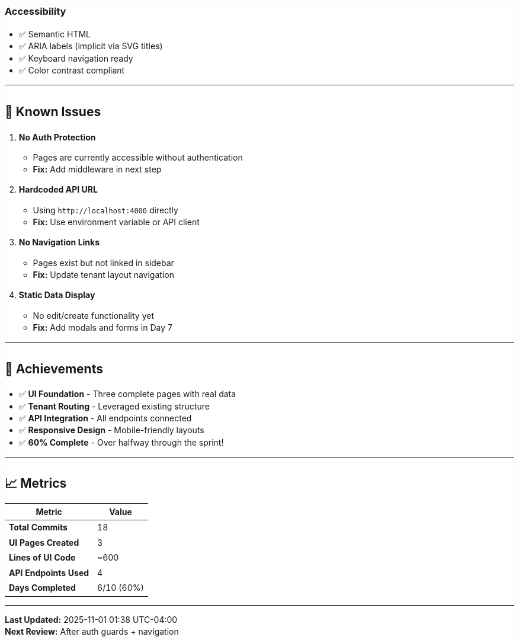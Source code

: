 ### Accessibility
- ✅ Semantic HTML
- ✅ ARIA labels (implicit via SVG titles)
- ✅ Keyboard navigation ready
- ✅ Color contrast compliant

---

## 🐛 Known Issues

1. **No Auth Protection**
   - Pages are currently accessible without authentication
   - **Fix:** Add middleware in next step

2. **Hardcoded API URL**
   - Using `http://localhost:4000` directly
   - **Fix:** Use environment variable or API client

3. **No Navigation Links**
   - Pages exist but not linked in sidebar
   - **Fix:** Update tenant layout navigation

4. **Static Data Display**
   - No edit/create functionality yet
   - **Fix:** Add modals and forms in Day 7

---

## 🎉 Achievements

- ✅ **UI Foundation** - Three complete pages with real data
- ✅ **Tenant Routing** - Leveraged existing structure
- ✅ **API Integration** - All endpoints connected
- ✅ **Responsive Design** - Mobile-friendly layouts
- ✅ **60% Complete** - Over halfway through the sprint!

---

## 📈 Metrics

| Metric | Value |
|--------|-------|
| **Total Commits** | 18 |
| **UI Pages Created** | 3 |
| **Lines of UI Code** | ~600 |
| **API Endpoints Used** | 4 |
| **Days Completed** | 6/10 (60%) |

---

**Last Updated:** 2025-11-01 01:38 UTC-04:00  
**Next Review:** After auth guards + navigation
